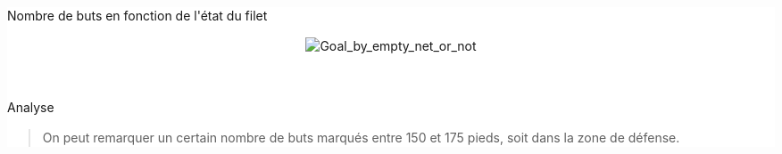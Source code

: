 Nombre de buts en fonction de l'état du filet




<p align="center">
  <img src="/assets/Feature_Engineering/question_1_3_a.png" alt="Goal_by_empty_net_or_not"/>
</p>
<br>


Analyse

> On peut remarquer un certain nombre de buts marqués entre 150 et 175 pieds, soit dans la zone de défense.
>
> 

